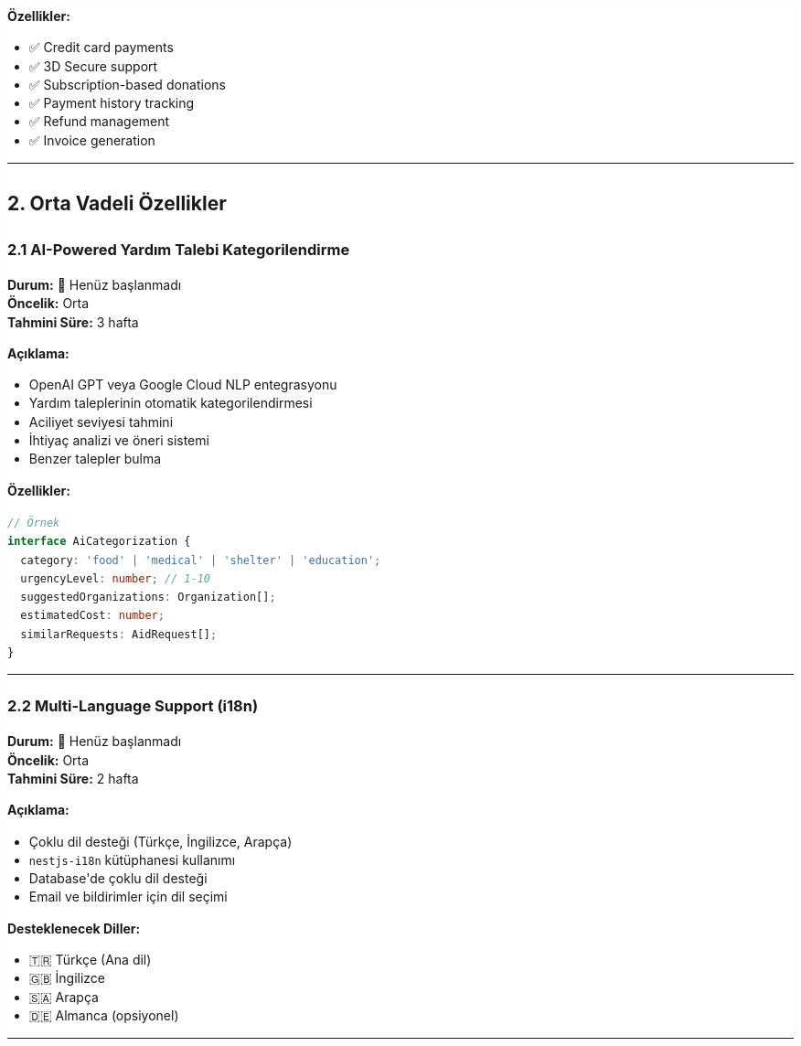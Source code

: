 **Özellikler:**
- ✅ Credit card payments
- ✅ 3D Secure support
- ✅ Subscription-based donations
- ✅ Payment history tracking
- ✅ Refund management
- ✅ Invoice generation

---

## 2. Orta Vadeli Özellikler

### 2.1 AI-Powered Yardım Talebi Kategorilendirme
**Durum:** 🔴 Henüz başlanmadı  
**Öncelik:** Orta  
**Tahmini Süre:** 3 hafta

**Açıklama:**
- OpenAI GPT veya Google Cloud NLP entegrasyonu
- Yardım taleplerinin otomatik kategorilendirmesi
- Aciliyet seviyesi tahmini
- İhtiyaç analizi ve öneri sistemi
- Benzer talepler bulma

**Özellikler:**
```typescript
// Örnek
interface AiCategorization {
  category: 'food' | 'medical' | 'shelter' | 'education';
  urgencyLevel: number; // 1-10
  suggestedOrganizations: Organization[];
  estimatedCost: number;
  similarRequests: AidRequest[];
}
```

---

### 2.2 Multi-Language Support (i18n)
**Durum:** 🔴 Henüz başlanmadı  
**Öncelik:** Orta  
**Tahmini Süre:** 2 hafta

**Açıklama:**
- Çoklu dil desteği (Türkçe, İngilizce, Arapça)
- `nestjs-i18n` kütüphanesi kullanımı
- Database'de çoklu dil desteği
- Email ve bildirimler için dil seçimi

**Desteklenecek Diller:**
- 🇹🇷 Türkçe (Ana dil)
- 🇬🇧 İngilizce
- 🇸🇦 Arapça
- 🇩🇪 Almanca (opsiyonel)

---